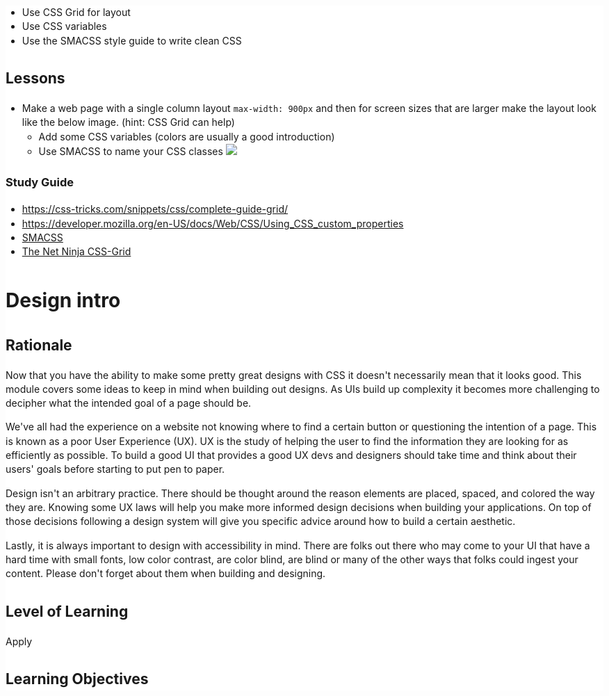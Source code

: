 - Use CSS Grid for layout
- Use CSS variables
- Use the SMACSS style guide to write clean CSS

## Lessons

- Make a web page with a single column layout `max-width: 900px` and then for screen sizes that are larger make the layout look like the below image. (hint: CSS Grid can help)
  - Add some CSS variables (colors are usually a good introduction)
  - Use SMACSS to name your CSS classes
    ![](https://css-tricks.com/wp-content/uploads/2018/11/dddgrid-template-areas.svg)

### Study Guide

- https://css-tricks.com/snippets/css/complete-guide-grid/
- https://developer.mozilla.org/en-US/docs/Web/CSS/Using_CSS_custom_properties
- [SMACSS](http://smacss.com/)
- [The Net Ninja CSS-Grid](https://www.youtube.com/watch?v=x7tLPhnA06w&list=PL4cUxeGkcC9itC4TxYMzFCfveyutyPOCY)

# Design intro

## Rationale

Now that you have the ability to make some pretty great designs with CSS it doesn't necessarily mean that it looks good. This module covers some ideas to keep in mind when building out designs. As UIs build up complexity it becomes more challenging to decipher what the intended goal of a page should be.

We've all had the experience on a website not knowing where to find a certain button or questioning the intention of a page. This is known as a poor User Experience (UX). UX is the study of helping the user to find the information they are looking for as efficiently as possible. To build a good UI that provides a good UX devs and designers should take time and think about their users' goals before starting to put pen to paper.

Design isn't an arbitrary practice. There should be thought around the reason elements are placed, spaced, and colored the way they are. Knowing some UX laws will help you make more informed design decisions when building your applications. On top of those decisions following a design system will give you specific advice around how to build a certain aesthetic.

Lastly, it is always important to design with accessibility in mind. There are folks out there who may come to your UI that have a hard time with small fonts, low color contrast, are color blind, are blind or many of the other ways that folks could ingest your content. Please don't forget about them when building and designing.

## Level of Learning

Apply

## Learning Objectives

